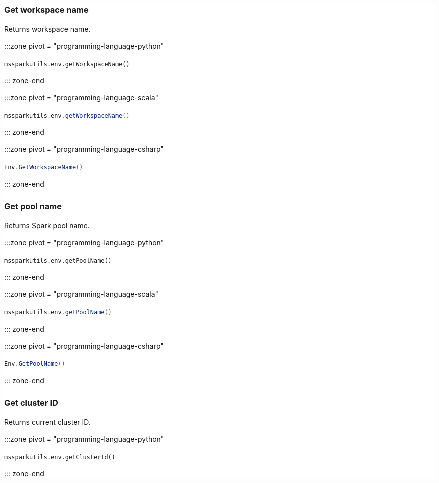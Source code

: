 ### Get workspace name

Returns workspace name.

:::zone pivot = "programming-language-python"

```python
mssparkutils.env.getWorkspaceName()
```
::: zone-end

:::zone pivot = "programming-language-scala"

```scala
mssparkutils.env.getWorkspaceName()
```

::: zone-end

:::zone pivot = "programming-language-csharp"

```csharp
Env.GetWorkspaceName()
```

::: zone-end

### Get pool name

Returns Spark pool name.

:::zone pivot = "programming-language-python"

```python
mssparkutils.env.getPoolName()
```
::: zone-end

:::zone pivot = "programming-language-scala"

```scala
mssparkutils.env.getPoolName()
```

::: zone-end

:::zone pivot = "programming-language-csharp"

```csharp
Env.GetPoolName()
```

::: zone-end

### Get cluster ID

Returns current cluster ID.

:::zone pivot = "programming-language-python"

```python
mssparkutils.env.getClusterId()
```
::: zone-end
